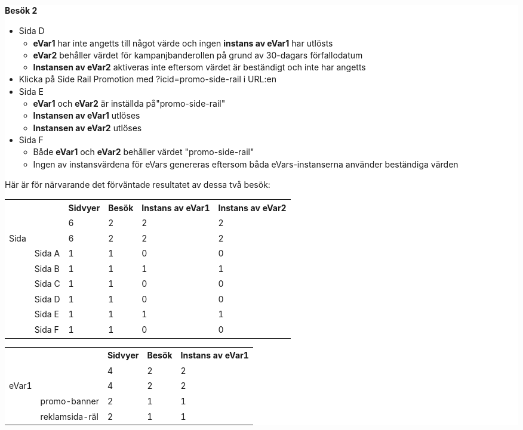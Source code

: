 **Besök 2**

- Sida D
   - **eVar1** har inte angetts till något värde och ingen **instans av eVar1** har utlösts
   - **eVar2** behåller värdet för kampanjbanderollen på grund av 30-dagars förfallodatum
   - **Instansen av eVar2** aktiveras inte eftersom värdet är beständigt och inte har angetts
- Klicka på Side Rail Promotion med ?icid=promo-side-rail i URL:en
- Sida E
   - **eVar1** och **eVar2** är inställda på&quot;promo-side-rail&quot;
   - **Instansen av eVar1** utlöses
   - **Instansen av eVar2** utlöses
- Sida F
   - Både **eVar1** och **eVar2** behåller värdet &quot;promo-side-rail&quot;
   - Ingen av instansvärdena för eVars genereras eftersom båda eVars-instanserna använder beständiga värden

Här är för närvarande det förväntade resultatet av dessa två besök:

<table><tr><th colspan="1" valign="top"></th><th colspan="1" valign="top"></th><th colspan="1" valign="top"><b>Sidvyer</b></th><th colspan="1" valign="top"><b>Besök</b></th><th colspan="1" valign="top"><b>Instans av eVar1</b></th><th colspan="1" valign="top"><b>Instans av eVar2</b></th></tr>
<tr><td colspan="1" valign="top"></td><td colspan="1" valign="top"></td><td colspan="1" valign="top">6</td><td colspan="1" valign="top">2</td><td colspan="1" valign="top">2</td><td colspan="1" valign="top">2</td></tr>
<tr><td colspan="1" rowspan="7" valign="top">Sida</td><td colspan="1" valign="top"></td><td colspan="1" valign="top">6</td><td colspan="1" valign="top">2</td><td colspan="1" valign="top">2</td><td colspan="1" valign="top">2</td></tr>
<tr><td colspan="1" valign="top">Sida A</td><td colspan="1" valign="top">1</td><td colspan="1" valign="top">1</td><td colspan="1" valign="top">0</td><td colspan="1" valign="top">0</td></tr>
<tr><td colspan="1" valign="top">Sida B</td><td colspan="1" valign="top">1</td><td colspan="1" valign="top">1</td><td colspan="1" valign="top">1</td><td colspan="1" valign="top">1</td></tr>
<tr><td colspan="1" valign="top">Sida C</td><td colspan="1" valign="top">1</td><td colspan="1" valign="top">1</td><td colspan="1" valign="top">0</td><td colspan="1" valign="top">0</td></tr>
<tr><td colspan="1" valign="top">Sida D</td><td colspan="1" valign="top">1</td><td colspan="1" valign="top">1</td><td colspan="1" valign="top">0</td><td colspan="1" valign="top">0</td></tr>
<tr><td colspan="1" valign="top">Sida E</td><td colspan="1" valign="top">1</td><td colspan="1" valign="top">1</td><td colspan="1" valign="top">1</td><td colspan="1" valign="top">1</td></tr>
<tr><td colspan="1" valign="top">Sida F</td><td colspan="1" valign="top">1</td><td colspan="1" valign="top">1</td><td colspan="1" valign="top">0</td><td colspan="1" valign="top">0</td></tr>
</table>

<table><tr><th colspan="1" valign="top"></th><th colspan="1" valign="top"></th><th colspan="1" valign="top"><b>Sidvyer</b></th><th colspan="1" valign="top"><b>Besök</b></th><th colspan="1" valign="top"><b>Instans av eVar1</b></th></tr>
<tr><td colspan="1" valign="top"></td><td colspan="1" valign="top"></td><td colspan="1" valign="top">4</td><td colspan="1" valign="top">2</td><td colspan="1" valign="top">2</td></tr>
<tr><td colspan="1" rowspan="3" valign="top">eVar1</td><td colspan="1" valign="top"></td><td colspan="1" valign="top">4</td><td colspan="1" valign="top">2</td><td colspan="1" valign="top">2</td></tr>
<tr><td colspan="1" valign="top">promo-banner</td><td colspan="1" valign="top">2</td><td colspan="1" valign="top">1</td><td colspan="1" valign="top">1</td></tr>
<tr><td colspan="1" valign="top">reklamsida-räl</td><td colspan="1" valign="top">2</td><td colspan="1" valign="top">1</td><td colspan="1" valign="top">1</td></tr>
</table>
